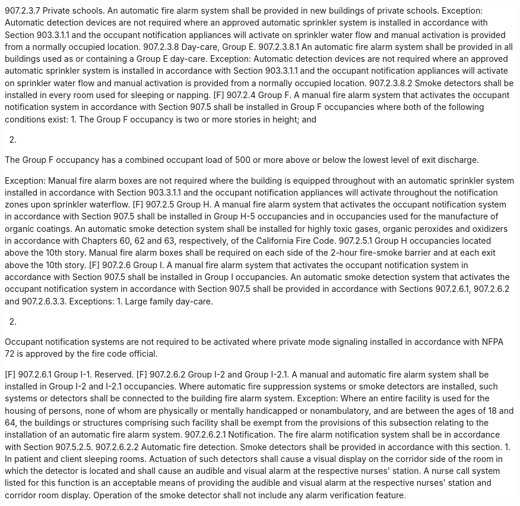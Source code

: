 907.2.3.7 Private schools. An automatic fire alarm system shall be provided in new buildings of private schools.
Exception: Automatic detection devices are not required where an approved automatic sprinkler system is installed in accordance with Section
903.3.1.1 and the occupant notification appliances will activate on sprinkler water flow and manual activation is provided from a normally occupied location.
907.2.3.8 Day-care, Group E.
907.2.3.8.1 An automatic fire alarm system shall be provided in all buildings used as or containing a Group E day-care.
Exception: Automatic detection devices are not required where an approved automatic sprinkler system is installed in accordance with Section
903.3.1.1 and the occupant notification appliances will activate on sprinkler water flow and manual activation is provided from a normally occupied location.
907.2.3.8.2 Smoke detectors shall be installed in every room used for sleeping or napping.
[F] 907.2.4 Group F. A manual fire alarm system that activates the occupant notification system in accordance with Section 907.5 shall be installed in Group F occupancies where both of the following conditions exist:
1.
The Group F occupancy is two or more stories in height; and

2.
The Group F occupancy has a combined occupant load of 500 or more above or below the lowest level of exit discharge.


Exception: Manual fire alarm boxes are not required where the building is equipped throughout with an automatic sprinkler system installed in accordance with Section 903.3.1.1 and the occupant notification appliances will activate throughout the notification zones upon sprinkler waterflow.
[F] 907.2.5 Group H. A manual fire alarm system that activates the occupant notification system in accordance with Section 907.5 shall be installed in Group H-5 occupancies and in occupancies used for the manufacture of organic coatings. An automatic smoke detection system shall be installed for highly toxic gases, organic peroxides and oxidizers in accordance with Chapters 60, 62 and 63, respectively, of the California Fire Code.
907.2.5.1 Group H occupancies located above the 10th story. Manual fire alarm boxes shall be required on each side of the 2-hour fire-smoke barrier and at each exit above the 10th story.
[F] 907.2.6 Group I. A manual fire alarm system that activates the occupant notification system in accordance with Section 907.5 shall be installed in Group I occupancies. An automatic smoke detection system that activates the occupant notification system in accordance with Section 907.5 shall be provided in accordance with Sections 907.2.6.1, 907.2.6.2 and 907.2.6.3.3.
Exceptions:
1.
Large family day-care.

2.
Occupant notification systems are not required to be activated where private mode signaling installed in accordance with NFPA 72 is approved by the fire code official.


[F] 907.2.6.1 Group I-1. Reserved.
[F] 907.2.6.2 Group I-2 and Group I-2.1. A manual and automatic fire alarm system shall be installed in Group I-2 and I-2.1 occupancies. Where automatic fire suppression systems or smoke detectors are installed, such systems or detectors shall be connected to the building fire alarm system.
Exception: Where an entire facility is used for the housing of persons, none of whom are physically or mentally handicapped or nonambulatory, and are between the ages of 18 and 64, the buildings or structures comprising such facility shall be exempt from the provisions of this subsection relating to the installation of an automatic fire alarm system.
907.2.6.2.1 Notification. The fire alarm notification system shall be in accordance with Section
907.5.2.5.
907.2.6.2.2 Automatic fire detection. Smoke detectors shall be provided in accordance with this section.
1.
In patient and client sleeping rooms. Actuation of such detectors shall cause a visual display on the corridor side of the room in which the detector is located and shall cause an audible and visual alarm at the respective nurses' station. A nurse call system listed for this function is an acceptable means of providing the audible and visual alarm at the respective nurses' station and corridor room display. Operation of the smoke detector shall not include any alarm verification feature.
